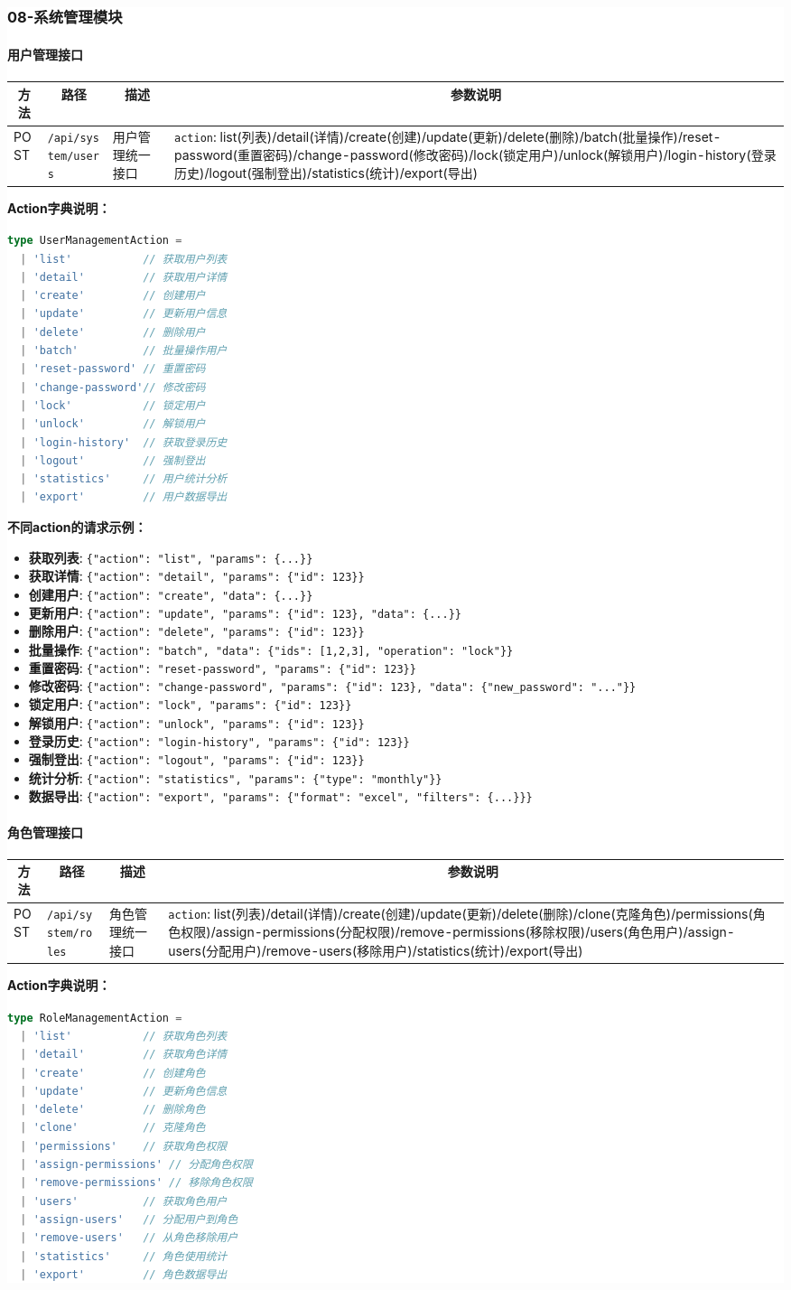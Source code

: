### 08-系统管理模块

#### 用户管理接口
| 方法 | 路径 | 描述 | 参数说明 |
|------|------|------|----------|
| POST | `/api/system/users` | 用户管理统一接口 | `action`: list(列表)/detail(详情)/create(创建)/update(更新)/delete(删除)/batch(批量操作)/reset-password(重置密码)/change-password(修改密码)/lock(锁定用户)/unlock(解锁用户)/login-history(登录历史)/logout(强制登出)/statistics(统计)/export(导出) |

**Action字典说明：**
```typescript
type UserManagementAction = 
  | 'list'           // 获取用户列表
  | 'detail'         // 获取用户详情
  | 'create'         // 创建用户
  | 'update'         // 更新用户信息
  | 'delete'         // 删除用户
  | 'batch'          // 批量操作用户
  | 'reset-password' // 重置密码
  | 'change-password'// 修改密码
  | 'lock'           // 锁定用户
  | 'unlock'         // 解锁用户
  | 'login-history'  // 获取登录历史
  | 'logout'         // 强制登出
  | 'statistics'     // 用户统计分析
  | 'export'         // 用户数据导出
```

**不同action的请求示例：**
- **获取列表**: `{"action": "list", "params": {...}}`
- **获取详情**: `{"action": "detail", "params": {"id": 123}}`
- **创建用户**: `{"action": "create", "data": {...}}`
- **更新用户**: `{"action": "update", "params": {"id": 123}, "data": {...}}`
- **删除用户**: `{"action": "delete", "params": {"id": 123}}`
- **批量操作**: `{"action": "batch", "data": {"ids": [1,2,3], "operation": "lock"}}`
- **重置密码**: `{"action": "reset-password", "params": {"id": 123}}`
- **修改密码**: `{"action": "change-password", "params": {"id": 123}, "data": {"new_password": "..."}}`
- **锁定用户**: `{"action": "lock", "params": {"id": 123}}`
- **解锁用户**: `{"action": "unlock", "params": {"id": 123}}`
- **登录历史**: `{"action": "login-history", "params": {"id": 123}}`
- **强制登出**: `{"action": "logout", "params": {"id": 123}}`
- **统计分析**: `{"action": "statistics", "params": {"type": "monthly"}}`
- **数据导出**: `{"action": "export", "params": {"format": "excel", "filters": {...}}}`

#### 角色管理接口
| 方法 | 路径 | 描述 | 参数说明 |
|------|------|------|----------|
| POST | `/api/system/roles` | 角色管理统一接口 | `action`: list(列表)/detail(详情)/create(创建)/update(更新)/delete(删除)/clone(克隆角色)/permissions(角色权限)/assign-permissions(分配权限)/remove-permissions(移除权限)/users(角色用户)/assign-users(分配用户)/remove-users(移除用户)/statistics(统计)/export(导出) |

**Action字典说明：**
```typescript
type RoleManagementAction = 
  | 'list'           // 获取角色列表
  | 'detail'         // 获取角色详情
  | 'create'         // 创建角色
  | 'update'         // 更新角色信息
  | 'delete'         // 删除角色
  | 'clone'          // 克隆角色
  | 'permissions'    // 获取角色权限
  | 'assign-permissions' // 分配角色权限
  | 'remove-permissions' // 移除角色权限
  | 'users'          // 获取角色用户
  | 'assign-users'   // 分配用户到角色
  | 'remove-users'   // 从角色移除用户
  | 'statistics'     // 角色使用统计
  | 'export'         // 角色数据导出
```